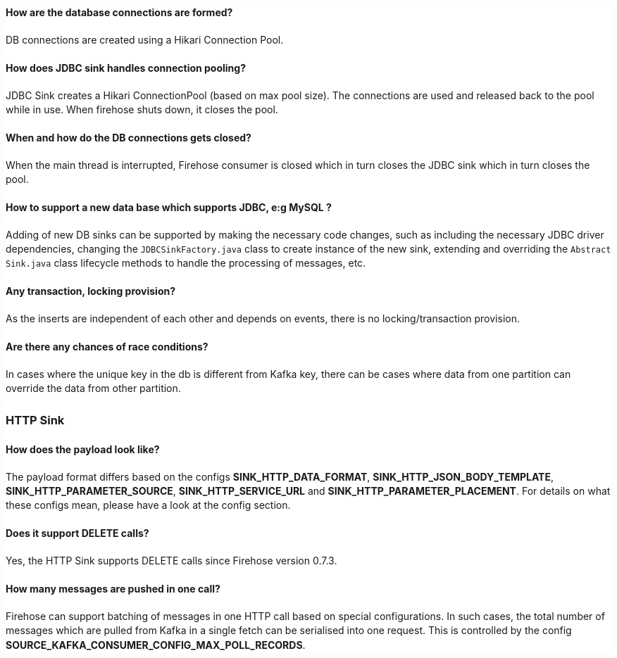 #### How are the database connections are formed?

DB connections are created using a Hikari Connection Pool.

#### How does JDBC sink handles connection pooling?

JDBC Sink creates a Hikari ConnectionPool (based on max pool size). The connections are used and released back to the
pool while in use. When firehose shuts down, it closes the pool.

#### When and how do the DB connections gets closed?

When the main thread is interrupted, Firehose consumer is closed which in turn closes the JDBC sink which in turn closes
the pool.

#### How to support a new data base which supports JDBC, e:g MySQL ?

Adding of new DB sinks can be supported by making the necessary code changes, such as including the necessary JDBC
driver dependencies, changing the `JDBCSinkFactory.java` class to create instance of the new sink, extending and
overriding the `AbstractSink.java` class lifecycle methods to handle the processing of messages, etc.

#### Any transaction, locking provision?

As the inserts are independent of each other and depends on events, there is no locking/transaction provision.

#### Are there any chances of race conditions?

In cases where the unique key in the db is different from Kafka key, there can be cases where data from one partition
can override the data from other partition.

### HTTP Sink

#### How does the payload look like?

The payload format differs based on the configs **SINK_HTTP_DATA_FORMAT**, **SINK_HTTP_JSON_BODY_TEMPLATE**, 
**SINK_HTTP_PARAMETER_SOURCE**, **SINK_HTTP_SERVICE_URL** and **SINK_HTTP_PARAMETER_PLACEMENT**. For details on what these
configs mean, please have a look at the config section.

#### Does it support DELETE calls?

Yes, the HTTP Sink supports DELETE calls since Firehose version 0.7.3.

#### How many messages are pushed in one call?

Firehose can support batching of messages in one HTTP call based on special configurations. In such cases, the total
number of messages which are pulled from Kafka in a single fetch can be serialised into one request. This is controlled
by the config **SOURCE_KAFKA_CONSUMER_CONFIG_MAX_POLL_RECORDS**.
